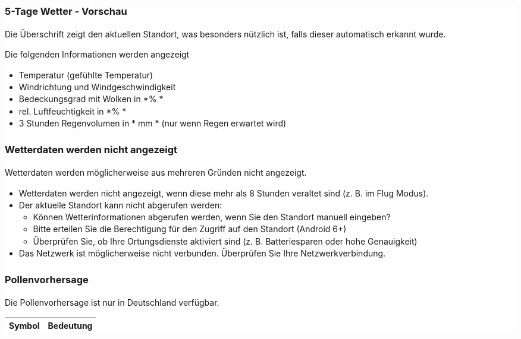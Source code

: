 ### 5-Tage Wetter - Vorschau

Die Überschrift zeigt den aktuellen Standort, was besonders nützlich ist, falls dieser
automatisch erkannt wurde.

Die folgenden Informationen werden angezeigt
  - Temperatur (gefühlte Temperatur)
  - Windrichtung und Windgeschwindigkeit
  - Bedeckungsgrad mit Wolken in *% *
  -  rel. Luftfeuchtigkeit in *% *
  - 3 Stunden Regenvolumen in * mm * (nur wenn Regen erwartet wird)

### Wetterdaten werden nicht angezeigt

Wetterdaten werden möglicherweise aus mehreren Gründen nicht angezeigt.
* Wetterdaten werden nicht angezeigt, wenn diese mehr als 8 Stunden veraltet sind (z. B. im Flug
   Modus).
* Der aktuelle Standort kann nicht abgerufen werden:
   - Können Wetterinformationen abgerufen werden, wenn Sie den Standort manuell eingeben?
   - Bitte erteilen Sie die Berechtigung für den Zugriff auf den Standort (Android 6+)
   - Überprüfen Sie, ob Ihre Ortungsdienste aktiviert sind (z. B. Batteriesparen
     oder hohe Genauigkeit)
* Das Netzwerk ist möglicherweise nicht verbunden. Überprüfen Sie Ihre Netzwerkverbindung.

### Pollenvorhersage

Die Pollenvorhersage ist nur in Deutschland verfügbar.

Symbol                                        | Bedeutung
----------------------------------------------|-----------------------